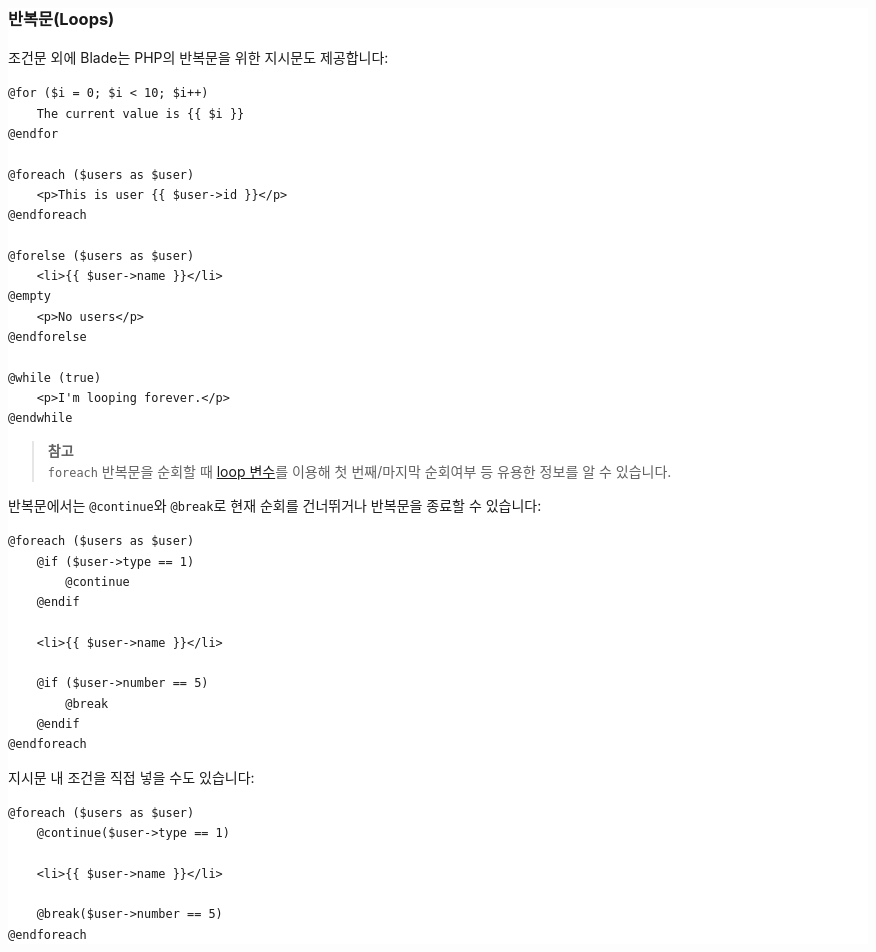 <a name="loops"></a>
### 반복문(Loops)

조건문 외에 Blade는 PHP의 반복문을 위한 지시문도 제공합니다:

```blade
@for ($i = 0; $i < 10; $i++)
    The current value is {{ $i }}
@endfor

@foreach ($users as $user)
    <p>This is user {{ $user->id }}</p>
@endforeach

@forelse ($users as $user)
    <li>{{ $user->name }}</li>
@empty
    <p>No users</p>
@endforelse

@while (true)
    <p>I'm looping forever.</p>
@endwhile
```

> **참고**  
> `foreach` 반복문을 순회할 때 [loop 변수](#the-loop-variable)를 이용해 첫 번째/마지막 순회여부 등 유용한 정보를 알 수 있습니다.

반복문에서는 `@continue`와 `@break`로 현재 순회를 건너뛰거나 반복문을 종료할 수 있습니다:

```blade
@foreach ($users as $user)
    @if ($user->type == 1)
        @continue
    @endif

    <li>{{ $user->name }}</li>

    @if ($user->number == 5)
        @break
    @endif
@endforeach
```

지시문 내 조건을 직접 넣을 수도 있습니다:

```blade
@foreach ($users as $user)
    @continue($user->type == 1)

    <li>{{ $user->name }}</li>

    @break($user->number == 5)
@endforeach
```
